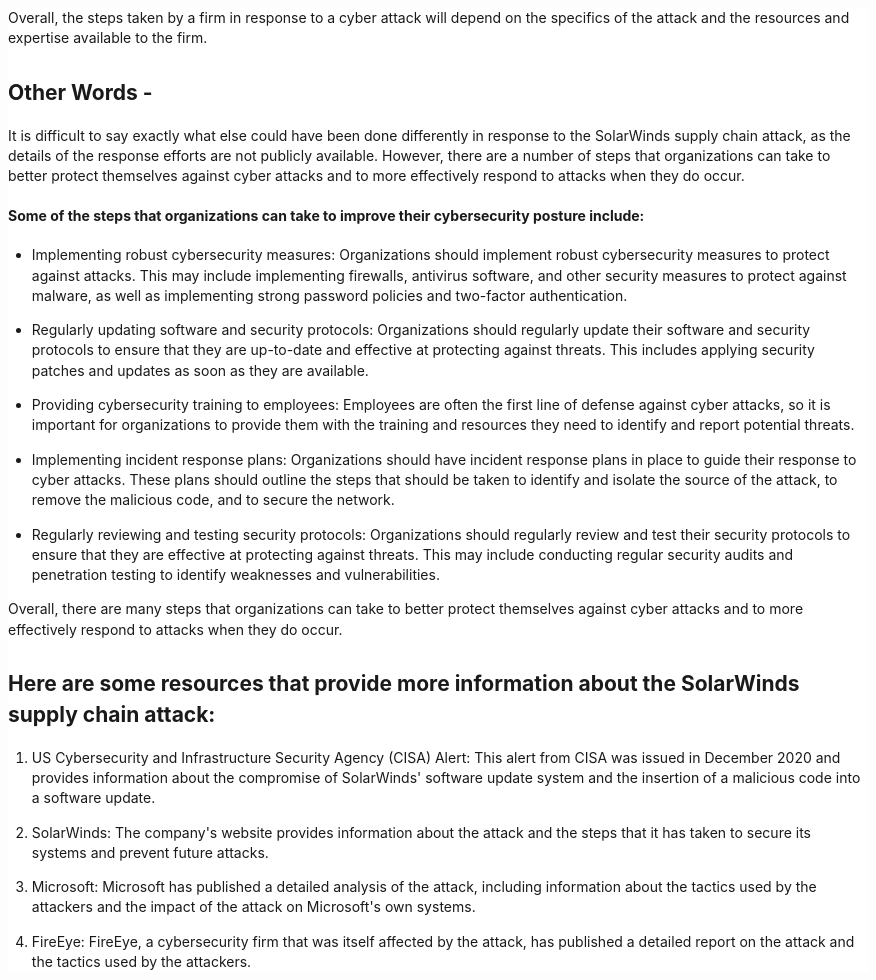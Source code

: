 Overall, the steps taken by a firm in response to a cyber attack will depend on the specifics of the attack and the resources and expertise available to the firm.

## Other Words -
It is difficult to say exactly what else could have been done differently in response to the SolarWinds supply chain attack, as the details of the response efforts are not publicly available. However, there are a number of steps that organizations can take to better protect themselves against cyber attacks and to more effectively respond to attacks when they do occur.

#### Some of the steps that organizations can take to improve their cybersecurity posture include:

* Implementing robust cybersecurity measures: Organizations should implement robust cybersecurity measures to protect against attacks. This may include implementing firewalls, antivirus software, and other security measures to protect against malware, as well as implementing strong password policies and two-factor authentication.

* Regularly updating software and security protocols: Organizations should regularly update their software and security protocols to ensure that they are up-to-date and effective at protecting against threats. This includes applying security patches and updates as soon as they are available.

* Providing cybersecurity training to employees: Employees are often the first line of defense against cyber attacks, so it is important for organizations to provide them with the training and resources they need to identify and report potential threats.

* Implementing incident response plans: Organizations should have incident response plans in place to guide their response to cyber attacks. These plans should outline the steps that should be taken to identify and isolate the source of the attack, to remove the malicious code, and to secure the network.

* Regularly reviewing and testing security protocols: Organizations should regularly review and test their security protocols to ensure that they are effective at protecting against threats. This may include conducting regular security audits and penetration testing to identify weaknesses and vulnerabilities.

Overall, there are many steps that organizations can take to better protect themselves against cyber attacks and to more effectively respond to attacks when they do occur.



## Here are some resources that provide more information about the SolarWinds supply chain attack:

1. US Cybersecurity and Infrastructure Security Agency (CISA) Alert: This alert from CISA was issued in December 2020 and provides information about the compromise of SolarWinds' software update system and the insertion of a malicious code into a software update.

2. SolarWinds: The company's website provides information about the attack and the steps that it has taken to secure its systems and prevent future attacks.

3. Microsoft: Microsoft has published a detailed analysis of the attack, including information about the tactics used by the attackers and the impact of the attack on Microsoft's own systems.

4. FireEye: FireEye, a cybersecurity firm that was itself affected by the attack, has published a detailed report on the attack and the tactics used by the attackers.
